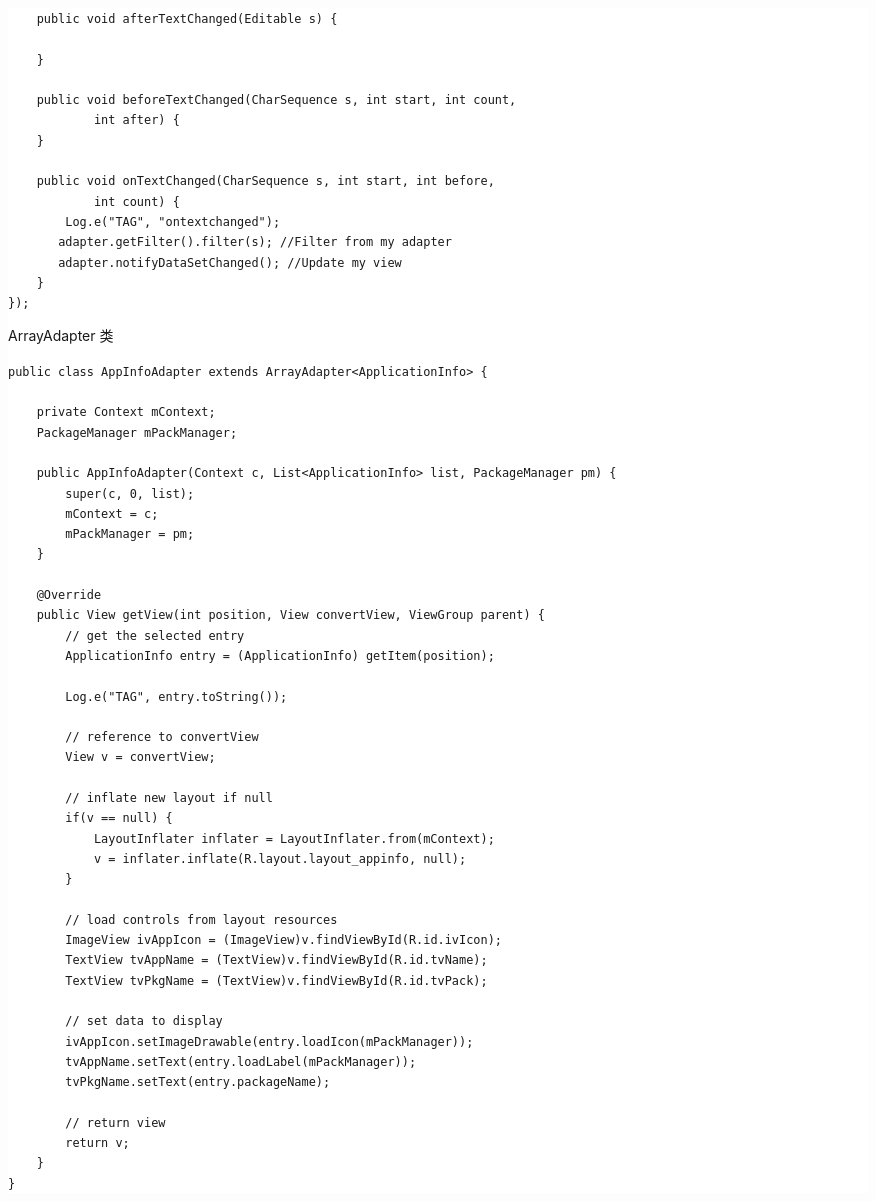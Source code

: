 ```
    public void afterTextChanged(Editable s) {

    }

    public void beforeTextChanged(CharSequence s, int start, int count,
            int after) {
    }

    public void onTextChanged(CharSequence s, int start, int before,
            int count) {
        Log.e("TAG", "ontextchanged");
       adapter.getFilter().filter(s); //Filter from my adapter
       adapter.notifyDataSetChanged(); //Update my view
    }
}); 
```

ArrayAdapter 类

```
public class AppInfoAdapter extends ArrayAdapter<ApplicationInfo> {

    private Context mContext;
    PackageManager mPackManager;

    public AppInfoAdapter(Context c, List<ApplicationInfo> list, PackageManager pm) {
        super(c, 0, list);
        mContext = c;
        mPackManager = pm;
    }

    @Override
    public View getView(int position, View convertView, ViewGroup parent) {
        // get the selected entry
        ApplicationInfo entry = (ApplicationInfo) getItem(position);

        Log.e("TAG", entry.toString());

        // reference to convertView
        View v = convertView;

        // inflate new layout if null
        if(v == null) {
            LayoutInflater inflater = LayoutInflater.from(mContext);
            v = inflater.inflate(R.layout.layout_appinfo, null);
        }

        // load controls from layout resources
        ImageView ivAppIcon = (ImageView)v.findViewById(R.id.ivIcon);
        TextView tvAppName = (TextView)v.findViewById(R.id.tvName);
        TextView tvPkgName = (TextView)v.findViewById(R.id.tvPack);

        // set data to display
        ivAppIcon.setImageDrawable(entry.loadIcon(mPackManager));
        tvAppName.setText(entry.loadLabel(mPackManager));
        tvPkgName.setText(entry.packageName);

        // return view
        return v;
    }
} 
```
